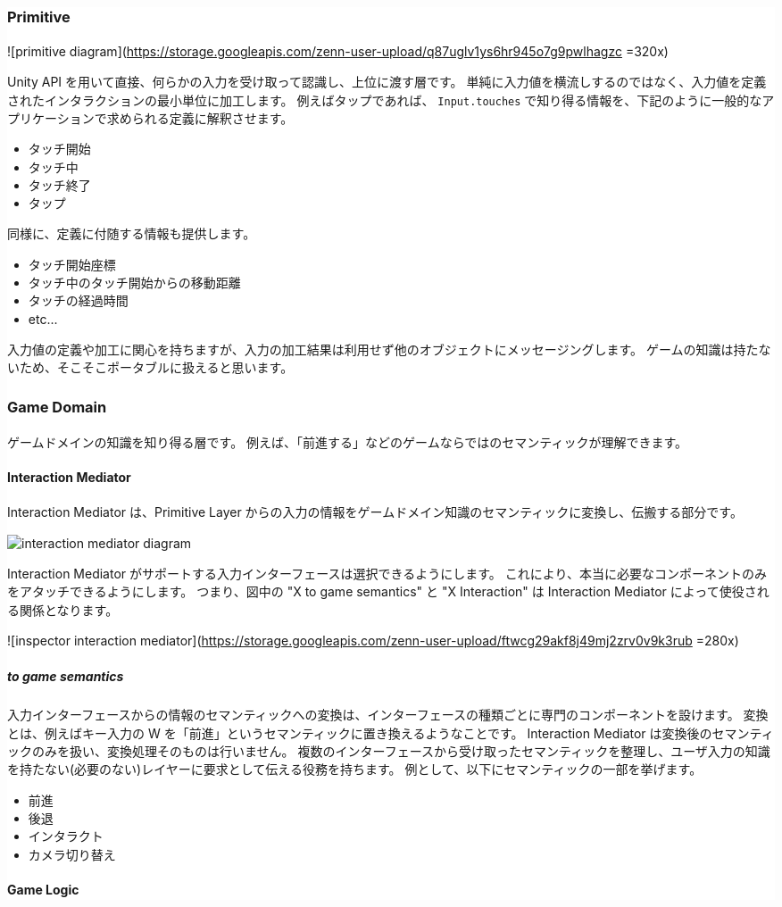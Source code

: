 
### Primitive

![primitive diagram](https://storage.googleapis.com/zenn-user-upload/q87uglv1ys6hr945o7g9pwlhagzc =320x)

Unity API を用いて直接、何らかの入力を受け取って認識し、上位に渡す層です。
単純に入力値を横流しするのではなく、入力値を定義されたインタラクションの最小単位に加工します。
例えばタップであれば、 `Input.touches` で知り得る情報を、下記のように一般的なアプリケーションで求められる定義に解釈させます。

- タッチ開始
- タッチ中
- タッチ終了
- タップ

同様に、定義に付随する情報も提供します。

- タッチ開始座標
- タッチ中のタッチ開始からの移動距離
- タッチの経過時間
- etc...

入力値の定義や加工に関心を持ちますが、入力の加工結果は利用せず他のオブジェクトにメッセージングします。
ゲームの知識は持たないため、そこそこポータブルに扱えると思います。

### Game Domain

ゲームドメインの知識を知り得る層です。
例えば、「前進する」などのゲームならではのセマンティックが理解できます。

#### Interaction Mediator

Interaction Mediator は、Primitive Layer からの入力の情報をゲームドメイン知識のセマンティックに変換し、伝搬する部分です。

![interaction mediator diagram](https://storage.googleapis.com/zenn-user-upload/9ngmnbmawkulerb0l863vp9qu6q7)

Interaction Mediator がサポートする入力インターフェースは選択できるようにします。
これにより、本当に必要なコンポーネントのみをアタッチできるようにします。
つまり、図中の "X to game semantics" と "X Interaction" は Interaction Mediator によって使役される関係となります。

![inspector interaction mediator](https://storage.googleapis.com/zenn-user-upload/ftwcg29akf8j49mj2zrv0v9k3rub =280x)

##### to game semantics

入力インターフェースからの情報のセマンティックへの変換は、インターフェースの種類ごとに専門のコンポーネントを設けます。
変換とは、例えばキー入力の W を「前進」というセマンティックに置き換えるようなことです。
Interaction Mediator は変換後のセマンティックのみを扱い、変換処理そのものは行いません。
複数のインターフェースから受け取ったセマンティックを整理し、ユーザ入力の知識を持たない(必要のない)レイヤーに要求として伝える役務を持ちます。
例として、以下にセマンティックの一部を挙げます。

- 前進
- 後退
- インタラクト
- カメラ切り替え

#### Game Logic

